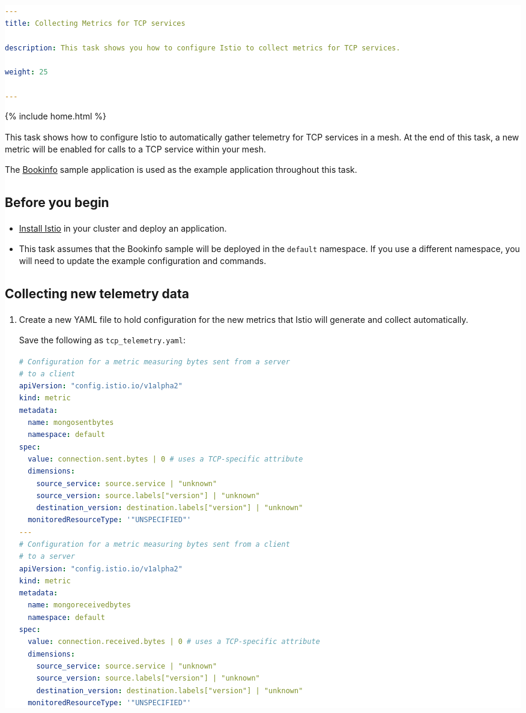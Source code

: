 ```yaml
---
title: Collecting Metrics for TCP services

description: This task shows you how to configure Istio to collect metrics for TCP services.

weight: 25

---
```


{% include home.html %}

This task shows how to configure Istio to automatically gather telemetry for TCP
services in a mesh. At the end of this task, a new metric will be enabled for
calls to a TCP service within your mesh.

The [Bookinfo]({{home}}/docs/guides/bookinfo.html) sample application is used
as the example application throughout this task.

## Before you begin

* [Install Istio]({{home}}/docs/setup/) in your cluster and deploy an
application.

* This task assumes that the Bookinfo sample will be deployed in the `default`
namespace. If you use a different namespace, you will need to update the
example configuration and commands.

## Collecting new telemetry data

1. Create a new YAML file to hold configuration for the new metrics that Istio
will generate and collect automatically.

   Save the following as `tcp_telemetry.yaml`:

   ```yaml
   # Configuration for a metric measuring bytes sent from a server
   # to a client
   apiVersion: "config.istio.io/v1alpha2"
   kind: metric
   metadata:
     name: mongosentbytes
     namespace: default
   spec:
     value: connection.sent.bytes | 0 # uses a TCP-specific attribute
     dimensions:
       source_service: source.service | "unknown"
       source_version: source.labels["version"] | "unknown"
       destination_version: destination.labels["version"] | "unknown"
     monitoredResourceType: '"UNSPECIFIED"'
   ---
   # Configuration for a metric measuring bytes sent from a client
   # to a server
   apiVersion: "config.istio.io/v1alpha2"
   kind: metric
   metadata:
     name: mongoreceivedbytes
     namespace: default
   spec:
     value: connection.received.bytes | 0 # uses a TCP-specific attribute
     dimensions:
       source_service: source.service | "unknown"
       source_version: source.labels["version"] | "unknown"
       destination_version: destination.labels["version"] | "unknown"
     monitoredResourceType: '"UNSPECIFIED"'
   ```